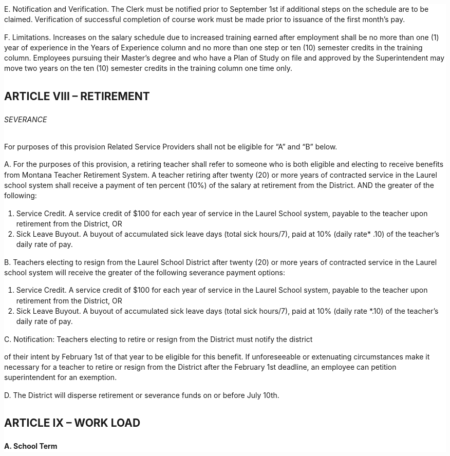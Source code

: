 
E. Notification and Verification. The Clerk must be notified prior to September 1st if
additional steps on the schedule are to be claimed. Verification of successful completion
of course work must be made prior to issuance of the first month’s pay.


F. Limitations. Increases on the salary schedule due to increased training earned after
employment shall be no more than one (1) year of experience in the Years of Experience
column and no more than one step or ten (10) semester credits in the training column.
Employees pursuing their Master’s degree and who have a Plan of Study on file and
approved by the Superintendent may move two years on the ten (10) semester credits in
the training column one time only.

## ARTICLE VIII – RETIREMENT

###### SEVERANCE

For purposes of this provision Related Service Providers shall not be eligible for “A” and “B”
below.


A. For the purposes of this provision, a retiring teacher shall refer to someone who is both
eligible and electing to receive benefits from Montana Teacher Retirement System. A
teacher retiring after twenty (20) or more years of contracted service in the Laurel school
system shall receive a payment of ten percent (10%) of the salary at retirement from the
District. AND the greater of the following:

1. Service Credit. A service credit of $100 for each year of service in the Laurel
    School system, payable to the teacher upon retirement from the District, OR
2. Sick Leave Buyout. A buyout of accumulated sick leave days (total sick hours/7),
    paid at 10% (daily rate* .10) of the teacher’s daily rate of pay.


B. Teachers electing to resign from the Laurel School District after twenty (20) or more
years of contracted service in the Laurel school system will receive the greater of the
following severance payment options:


1. Service Credit. A service credit of $100 for each year of service in the Laurel
    School system, payable to the teacher upon retirement from the District, OR
2. Sick Leave Buyout. A buyout of accumulated sick leave days (total sick hours/7),
    paid at 10% (daily rate *.10) of the teacher’s daily rate of pay.

C. Notification: Teachers electing to retire or resign from the District must notify the district


of their intent by February 1st of that year to be eligible for this benefit. If unforeseeable
or extenuating circumstances make it necessary for a teacher to retire or resign from the
District after the February 1st deadline, an employee can petition superintendent for an
exemption.

D. The District will disperse retirement or severance funds on or before July 10th.

## ARTICLE IX – WORK LOAD

#### A. School Term

